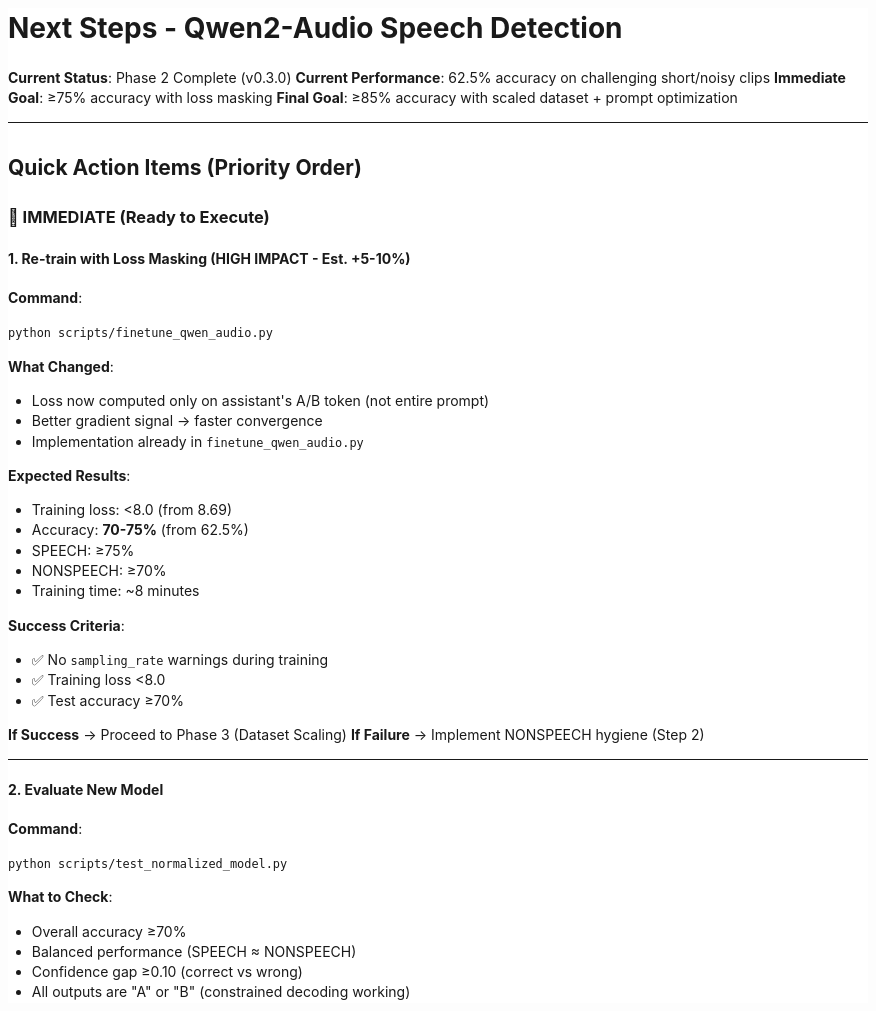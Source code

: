 # Next Steps - Qwen2-Audio Speech Detection

**Current Status**: Phase 2 Complete (v0.3.0)
**Current Performance**: 62.5% accuracy on challenging short/noisy clips
**Immediate Goal**: ≥75% accuracy with loss masking
**Final Goal**: ≥85% accuracy with scaled dataset + prompt optimization

---

## Quick Action Items (Priority Order)

### 🔴 IMMEDIATE (Ready to Execute)

#### 1. Re-train with Loss Masking (HIGH IMPACT - Est. +5-10%)

**Command**:
```bash
python scripts/finetune_qwen_audio.py
```

**What Changed**:
- Loss now computed only on assistant's A/B token (not entire prompt)
- Better gradient signal → faster convergence
- Implementation already in `finetune_qwen_audio.py`

**Expected Results**:
- Training loss: <8.0 (from 8.69)
- Accuracy: **70-75%** (from 62.5%)
- SPEECH: ≥75%
- NONSPEECH: ≥70%
- Training time: ~8 minutes

**Success Criteria**:
- ✅ No `sampling_rate` warnings during training
- ✅ Training loss <8.0
- ✅ Test accuracy ≥70%

**If Success** → Proceed to Phase 3 (Dataset Scaling)
**If Failure** → Implement NONSPEECH hygiene (Step 2)

---

#### 2. Evaluate New Model

**Command**:
```bash
python scripts/test_normalized_model.py
```

**What to Check**:
- Overall accuracy ≥70%
- Balanced performance (SPEECH ≈ NONSPEECH)
- Confidence gap ≥0.10 (correct vs wrong)
- All outputs are "A" or "B" (constrained decoding working)
